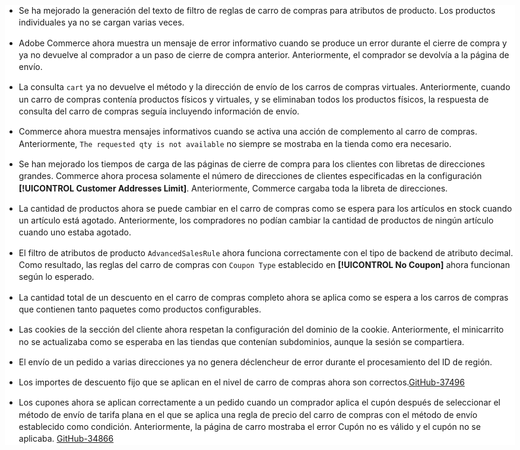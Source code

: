 * Se ha mejorado la generación del texto de filtro de reglas de carro de compras para atributos de producto. Los productos individuales ya no se cargan varias veces.



* Adobe Commerce ahora muestra un mensaje de error informativo cuando se produce un error durante el cierre de compra y ya no devuelve al comprador a un paso de cierre de compra anterior. Anteriormente, el comprador se devolvía a la página de envío.



* La consulta `cart` ya no devuelve el método y la dirección de envío de los carros de compras virtuales. Anteriormente, cuando un carro de compras contenía productos físicos y virtuales, y se eliminaban todos los productos físicos, la respuesta de consulta del carro de compras seguía incluyendo información de envío.



* Commerce ahora muestra mensajes informativos cuando se activa una acción de complemento al carro de compras. Anteriormente, `The requested qty is not available` no siempre se mostraba en la tienda como era necesario.



* Se han mejorado los tiempos de carga de las páginas de cierre de compra para los clientes con libretas de direcciones grandes. Commerce ahora procesa solamente el número de direcciones de clientes especificadas en la configuración **[!UICONTROL Customer Addresses Limit]**. Anteriormente, Commerce cargaba toda la libreta de direcciones.



* La cantidad de productos ahora se puede cambiar en el carro de compras como se espera para los artículos en stock cuando un artículo está agotado. Anteriormente, los compradores no podían cambiar la cantidad de productos de ningún artículo cuando uno estaba agotado.



* El filtro de atributos de producto `AdvancedSalesRule` ahora funciona correctamente con el tipo de backend de atributo decimal. Como resultado, las reglas del carro de compras con `Coupon Type` establecido en **[!UICONTROL No Coupon]** ahora funcionan según lo esperado.



* La cantidad total de un descuento en el carro de compras completo ahora se aplica como se espera a los carros de compras que contienen tanto paquetes como productos configurables.



* Las cookies de la sección del cliente ahora respetan la configuración del dominio de la cookie. Anteriormente, el minicarrito no se actualizaba como se esperaba en las tiendas que contenían subdominios, aunque la sesión se compartiera.



* El envío de un pedido a varias direcciones ya no genera déclencheur de error durante el procesamiento del ID de región.



* Los importes de descuento fijo que se aplican en el nivel de carro de compras ahora son correctos.[GitHub-37496](https://github.com/magento/magento2/issues/37496)



* Los cupones ahora se aplican correctamente a un pedido cuando un comprador aplica el cupón después de seleccionar el método de envío de tarifa plana en el que se aplica una regla de precio del carro de compras con el método de envío establecido como condición. Anteriormente, la página de carro mostraba el error Cupón no es válido y el cupón no se aplicaba. [GitHub-34866](https://github.com/magento/magento2/issues/34866)

